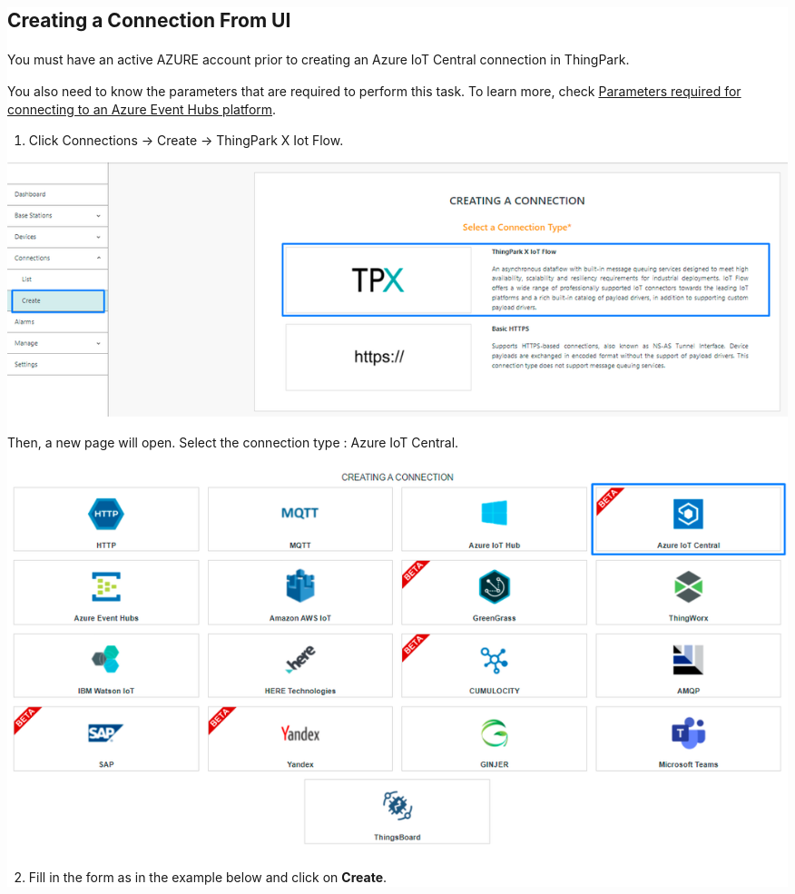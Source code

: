## Creating a Connection From UI

You must have an active AZURE account prior to creating an Azure IoT Central connection in ThingPark.

You also need to know the parameters that are required to perform this task. To learn more, check [Parameters required for connecting to an Azure Event Hubs platform](#AZUREparam).

1. Click Connections -&gt; Create -&gt; ThingPark X Iot Flow.

![img](images/ui/create_connection.png)

Then, a new page will open. Select the connection type : Azure IoT Central.

![img](images/ui/create_azure.png)

2. Fill in the form as in the example below and click on **Create**.

